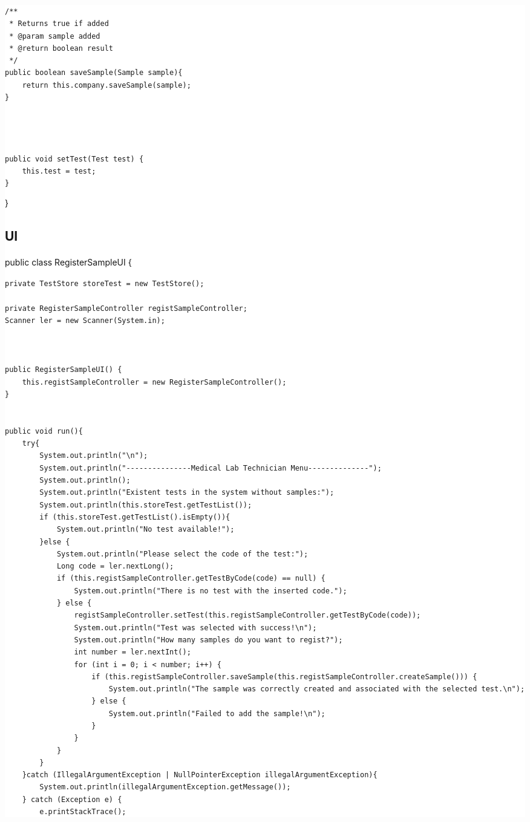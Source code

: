 

    /**
     * Returns true if added
     * @param sample added
     * @return boolean result
     */
    public boolean saveSample(Sample sample){
        return this.company.saveSample(sample);
    }




    public void setTest(Test test) {
        this.test = test;
    }



}


## UI

public class RegisterSampleUI {

    private TestStore storeTest = new TestStore();

    private RegisterSampleController registSampleController;
    Scanner ler = new Scanner(System.in);



    public RegisterSampleUI() {
        this.registSampleController = new RegisterSampleController();
    }


    public void run(){
        try{
            System.out.println("\n");
            System.out.println("---------------Medical Lab Technician Menu--------------");
            System.out.println();
            System.out.println("Existent tests in the system without samples:");
            System.out.println(this.storeTest.getTestList());
            if (this.storeTest.getTestList().isEmpty()){
                System.out.println("No test available!");
            }else {
                System.out.println("Please select the code of the test:");
                Long code = ler.nextLong();
                if (this.registSampleController.getTestByCode(code) == null) {
                    System.out.println("There is no test with the inserted code.");
                } else {
                    registSampleController.setTest(this.registSampleController.getTestByCode(code));
                    System.out.println("Test was selected with success!\n");
                    System.out.println("How many samples do you want to regist?");
                    int number = ler.nextInt();
                    for (int i = 0; i < number; i++) {
                        if (this.registSampleController.saveSample(this.registSampleController.createSample())) {
                            System.out.println("The sample was correctly created and associated with the selected test.\n");
                        } else {
                            System.out.println("Failed to add the sample!\n");
                        }
                    }
                }
            }
        }catch (IllegalArgumentException | NullPointerException illegalArgumentException){
            System.out.println(illegalArgumentException.getMessage());
        } catch (Exception e) {
            e.printStackTrace();
